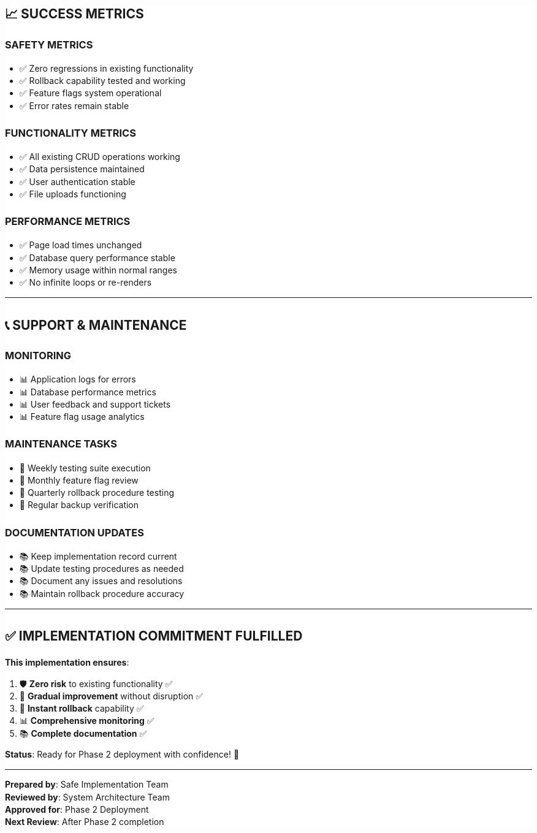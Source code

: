 
## **📈 SUCCESS METRICS**

### **SAFETY METRICS**
- ✅ Zero regressions in existing functionality
- ✅ Rollback capability tested and working
- ✅ Feature flags system operational
- ✅ Error rates remain stable

### **FUNCTIONALITY METRICS**
- ✅ All existing CRUD operations working
- ✅ Data persistence maintained
- ✅ User authentication stable
- ✅ File uploads functioning

### **PERFORMANCE METRICS**
- ✅ Page load times unchanged
- ✅ Database query performance stable
- ✅ Memory usage within normal ranges
- ✅ No infinite loops or re-renders

---

## **📞 SUPPORT & MAINTENANCE**

### **MONITORING**
- 📊 Application logs for errors
- 📊 Database performance metrics
- 📊 User feedback and support tickets
- 📊 Feature flag usage analytics

### **MAINTENANCE TASKS**
- 🔄 Weekly testing suite execution
- 🔄 Monthly feature flag review
- 🔄 Quarterly rollback procedure testing
- 🔄 Regular backup verification

### **DOCUMENTATION UPDATES**
- 📚 Keep implementation record current
- 📚 Update testing procedures as needed
- 📚 Document any issues and resolutions
- 📚 Maintain rollback procedure accuracy

---

## **✅ IMPLEMENTATION COMMITMENT FULFILLED**

**This implementation ensures**:
1. 🛡️ **Zero risk** to existing functionality ✅
2. 🔄 **Gradual improvement** without disruption ✅
3. 🚨 **Instant rollback** capability ✅
4. 📊 **Comprehensive monitoring** ✅
5. 📚 **Complete documentation** ✅

**Status**: Ready for Phase 2 deployment with confidence! 🚀

---

**Prepared by**: Safe Implementation Team  
**Reviewed by**: System Architecture Team  
**Approved for**: Phase 2 Deployment  
**Next Review**: After Phase 2 completion
